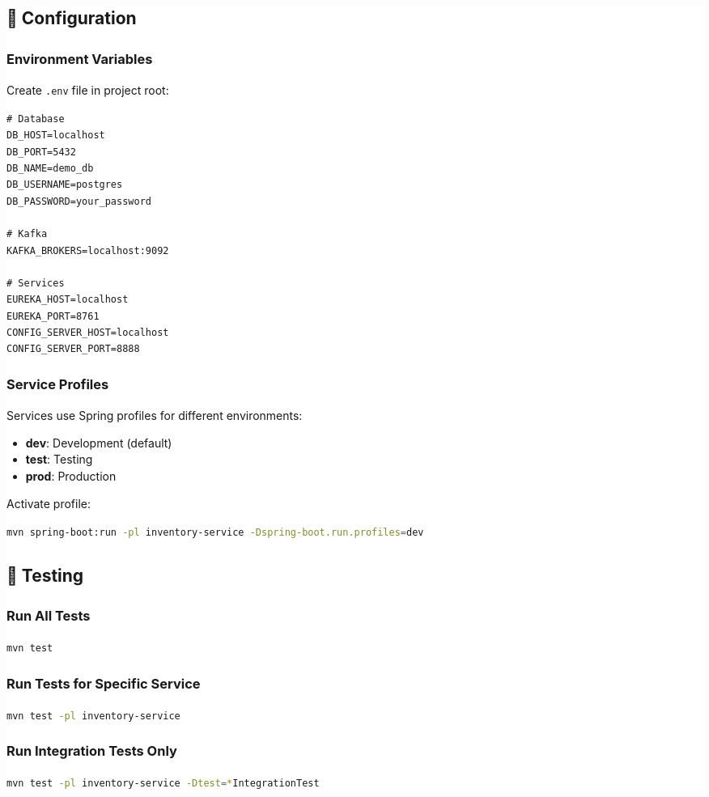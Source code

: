 ## 🔧 Configuration

### Environment Variables

Create `.env` file in project root:

```env
# Database
DB_HOST=localhost
DB_PORT=5432
DB_NAME=demo_db
DB_USERNAME=postgres
DB_PASSWORD=your_password

# Kafka
KAFKA_BROKERS=localhost:9092

# Services
EUREKA_HOST=localhost
EUREKA_PORT=8761
CONFIG_SERVER_HOST=localhost
CONFIG_SERVER_PORT=8888
```

### Service Profiles

Services use Spring profiles for different environments:

- **dev**: Development (default)
- **test**: Testing
- **prod**: Production

Activate profile:
```bash
mvn spring-boot:run -pl inventory-service -Dspring-boot.run.profiles=dev
```

## 🧪 Testing

### Run All Tests
```bash
mvn test
```

### Run Tests for Specific Service
```bash
mvn test -pl inventory-service
```

### Run Integration Tests Only
```bash
mvn test -pl inventory-service -Dtest=*IntegrationTest
```
